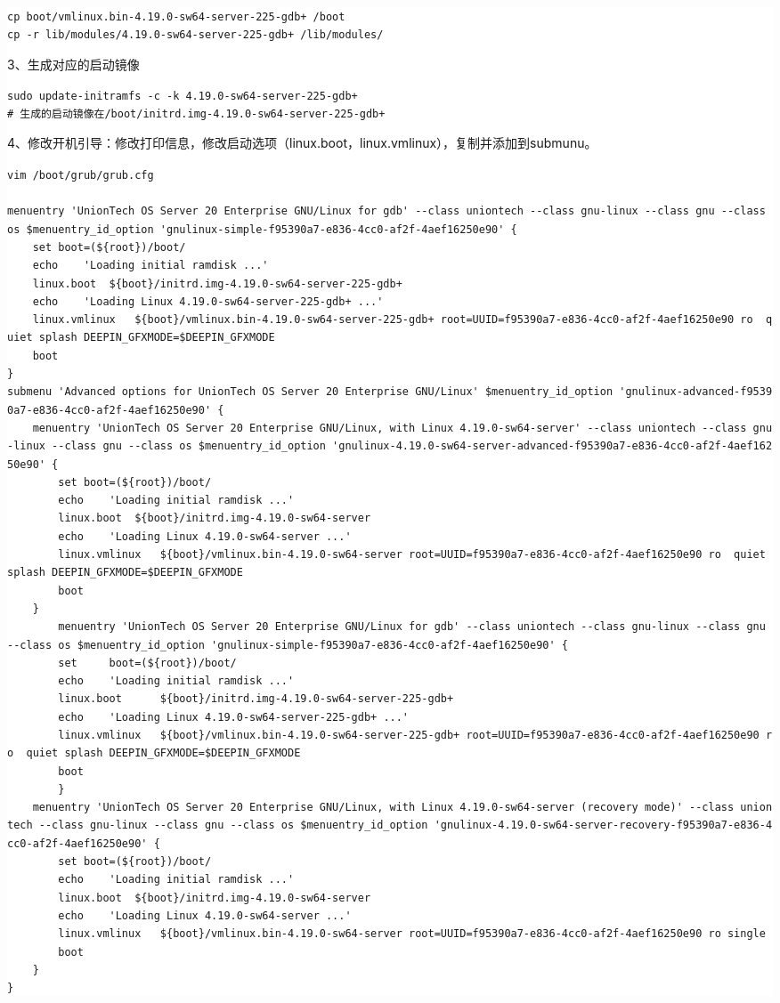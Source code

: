 ```shell
cp boot/vmlinux.bin-4.19.0-sw64-server-225-gdb+ /boot
cp -r lib/modules/4.19.0-sw64-server-225-gdb+ /lib/modules/
```

3、生成对应的启动镜像

```shell
sudo update-initramfs -c -k 4.19.0-sw64-server-225-gdb+
# 生成的启动镜像在/boot/initrd.img-4.19.0-sw64-server-225-gdb+
```

4、修改开机引导：修改打印信息，修改启动选项（linux.boot，linux.vmlinux），复制并添加到submunu。

```shell
vim /boot/grub/grub.cfg

menuentry 'UnionTech OS Server 20 Enterprise GNU/Linux for gdb' --class uniontech --class gnu-linux --class gnu --class os $menuentry_id_option 'gnulinux-simple-f95390a7-e836-4cc0-af2f-4aef16250e90' {
    set boot=(${root})/boot/
    echo    'Loading initial ramdisk ...'
    linux.boot  ${boot}/initrd.img-4.19.0-sw64-server-225-gdb+
    echo    'Loading Linux 4.19.0-sw64-server-225-gdb+ ...'
    linux.vmlinux   ${boot}/vmlinux.bin-4.19.0-sw64-server-225-gdb+ root=UUID=f95390a7-e836-4cc0-af2f-4aef16250e90 ro  quiet splash DEEPIN_GFXMODE=$DEEPIN_GFXMODE
    boot
}
submenu 'Advanced options for UnionTech OS Server 20 Enterprise GNU/Linux' $menuentry_id_option 'gnulinux-advanced-f95390a7-e836-4cc0-af2f-4aef16250e90' {
    menuentry 'UnionTech OS Server 20 Enterprise GNU/Linux, with Linux 4.19.0-sw64-server' --class uniontech --class gnu-linux --class gnu --class os $menuentry_id_option 'gnulinux-4.19.0-sw64-server-advanced-f95390a7-e836-4cc0-af2f-4aef16250e90' {
        set boot=(${root})/boot/
        echo    'Loading initial ramdisk ...'
        linux.boot  ${boot}/initrd.img-4.19.0-sw64-server
        echo    'Loading Linux 4.19.0-sw64-server ...'
        linux.vmlinux   ${boot}/vmlinux.bin-4.19.0-sw64-server root=UUID=f95390a7-e836-4cc0-af2f-4aef16250e90 ro  quiet splash DEEPIN_GFXMODE=$DEEPIN_GFXMODE
        boot
    }   
        menuentry 'UnionTech OS Server 20 Enterprise GNU/Linux for gdb' --class uniontech --class gnu-linux --class gnu --class os $menuentry_id_option 'gnulinux-simple-f95390a7-e836-4cc0-af2f-4aef16250e90' {
        set     boot=(${root})/boot/
        echo    'Loading initial ramdisk ...'
        linux.boot      ${boot}/initrd.img-4.19.0-sw64-server-225-gdb+
        echo    'Loading Linux 4.19.0-sw64-server-225-gdb+ ...'
        linux.vmlinux   ${boot}/vmlinux.bin-4.19.0-sw64-server-225-gdb+ root=UUID=f95390a7-e836-4cc0-af2f-4aef16250e90 ro  quiet splash DEEPIN_GFXMODE=$DEEPIN_GFXMODE
        boot
        }
    menuentry 'UnionTech OS Server 20 Enterprise GNU/Linux, with Linux 4.19.0-sw64-server (recovery mode)' --class uniontech --class gnu-linux --class gnu --class os $menuentry_id_option 'gnulinux-4.19.0-sw64-server-recovery-f95390a7-e836-4cc0-af2f-4aef16250e90' {
        set boot=(${root})/boot/
        echo    'Loading initial ramdisk ...'
        linux.boot  ${boot}/initrd.img-4.19.0-sw64-server
        echo    'Loading Linux 4.19.0-sw64-server ...'
        linux.vmlinux   ${boot}/vmlinux.bin-4.19.0-sw64-server root=UUID=f95390a7-e836-4cc0-af2f-4aef16250e90 ro single 
        boot
    }
}
```
